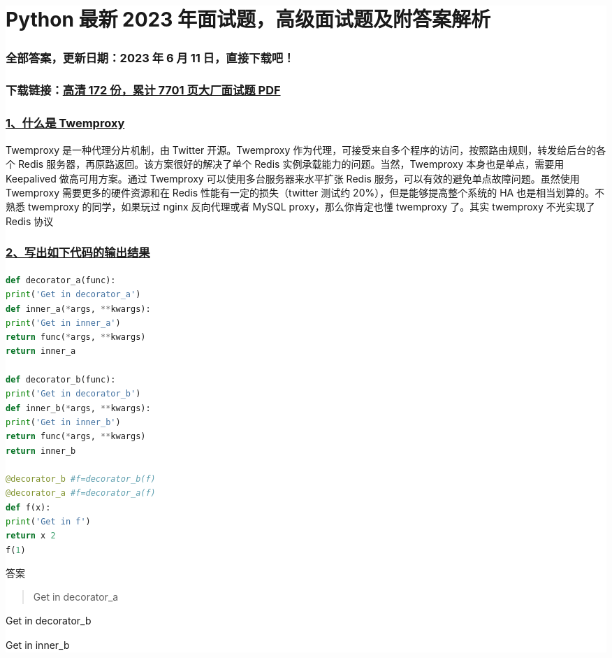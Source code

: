 # Python 最新 2023 年面试题，高级面试题及附答案解析

### 全部答案，更新日期：2023 年 6 月 11 日，直接下载吧！

### 下载链接：[高清 172 份，累计 7701 页大厂面试题 PDF](https://gitlab.gaorta.com/devteam/learning-journey/study-materials-collection/-/tree/master/docs/index.md)

### [1、什么是 Twemproxy](https://gitlab.gaorta.com/devteam/learning-journey/study-materials-collection/-/tree/master/docs/Python/Python最新2021年面试题，高级面试题及附答案解析.md#1什么是twemproxy)

Twemproxy 是一种代理分片机制，由 Twitter 开源。Twemproxy 作为代理，可接受来自多个程序的访问，按照路由规则，转发给后台的各个 Redis 服务器，再原路返回。该方案很好的解决了单个 Redis 实例承载能力的问题。当然，Twemproxy 本身也是单点，需要用 Keepalived 做高可用方案。通过 Twemproxy 可以使用多台服务器来水平扩张 Redis 服务，可以有效的避免单点故障问题。虽然使用 Twemproxy 需要更多的硬件资源和在 Redis 性能有一定的损失（twitter 测试约 20%），但是能够提高整个系统的 HA 也是相当划算的。不熟悉 twemproxy 的同学，如果玩过 nginx 反向代理或者 MySQL proxy，那么你肯定也懂 twemproxy 了。其实 twemproxy 不光实现了 Redis 协议

### [2、写出如下代码的输出结果](https://gitlab.gaorta.com/devteam/learning-journey/study-materials-collection/-/tree/master/docs/Python/Python最新2021年面试题，高级面试题及附答案解析.md#2写出如下代码的输出结果)

```python
def decorator_a(func):
print('Get in decorator_a')
def inner_a(*args, **kwargs):
print('Get in inner_a')
return func(*args, **kwargs)
return inner_a

def decorator_b(func):
print('Get in decorator_b')
def inner_b(*args, **kwargs):
print('Get in inner_b')
return func(*args, **kwargs)
return inner_b

@decorator_b #f=decorator_b(f)
@decorator_a #f=decorator_a(f)
def f(x):
print('Get in f')
return x 2
f(1)
```

答案

> Get in decorator_a

Get in decorator_b

Get in inner_b
